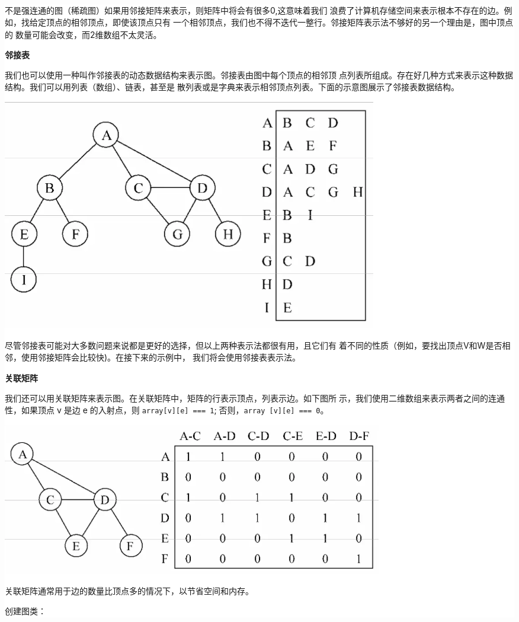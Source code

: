 不是强连通的图（稀疏图）如果用邻接矩阵来表示，则矩阵中将会有很多0,这意味着我们 浪费了计算机存储空间来表示根本不存在的边。例如，找给定顶点的相邻顶点，即使该顶点只有 一个相邻顶点，我们也不得不迭代一整行。邻接矩阵表示法不够好的另一个理由是，图中顶点的 数量可能会改变，而2维数组不太灵活。

**邻接表**

我们也可以使用一种叫作邻接表的动态数据结构来表示图。邻接表由图中每个顶点的相邻顶 点列表所组成。存在好几种方式来表示这种数据结构。我们可以用列表（数组）、链表，甚至是 散列表或是字典来表示相邻顶点列表。下面的示意图展示了邻接表数据结构。 

![](./images/adjacency_list.PNG)

尽管邻接表可能对大多数问题来说都是更好的选择，但以上两种表示法都很有用，且它们有 着不同的性质（例如，要找出顶点V和W是否相邻，使用邻接矩阵会比较快)。在接下来的示例中， 我们将会使用邻接表表示法。

**关联矩阵**

我们还可以用关联矩阵来表示图。在关联矩阵中，矩阵的行表示顶点，列表示边。如下图所 示，我们使用二维数组来表示两者之间的连通性，如果顶点 v 是边 e 的入射点，则 `array[v][e] === 1`; 否则，`array [v][e] === 0`。 

![](./images/incedence_matrix.PNG)

关联矩阵通常用于边的数量比顶点多的情况下，以节省空间和内存。 

创建图类：
